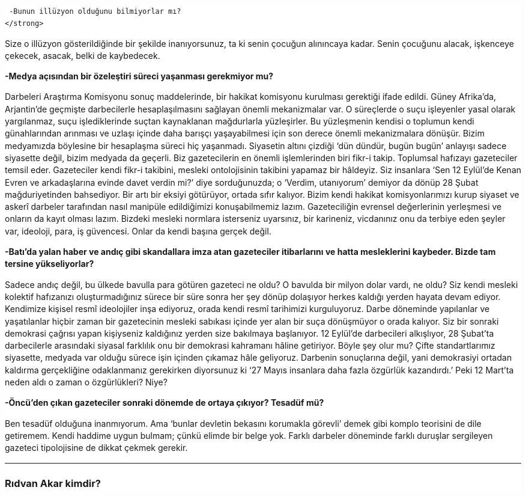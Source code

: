      -Bunun illüzyon olduğunu bilmiyorlar mı?
    </strong>
   </p>
   <p>
    Size o illüzyon gösterildiğinde bir şekilde inanıyorsunuz, ta ki senin çocuğun alınıncaya kadar. Senin çocuğunu alacak, işkenceye çekecek, asacak, belki de kaybedecek.
   </p>
   <p>
    <strong>
     -Medya açısından bir özeleştiri süreci yaşanması gerekmiyor mu?
    </strong>
   </p>
   <p>
    Darbeleri Araştırma Komisyonu sonuç maddelerinde, bir hakikat komisyonu kurulması gerektiği ifade edildi. Güney Afrika’da, Arjantin’de geçmişte darbecilerle hesaplaşılmasını sağlayan önemli mekanizmalar var. O süreçlerde o suçu işleyenler yasal olarak yargılanmaz, suçu işlediklerinde suçtan kaynaklanan mağdurlarla yüzleşirler. Bu yüzleşmenin kendisi o toplumun kendi günahlarından arınması ve uzlaşı içinde daha barışçı yaşayabilmesi için son derece önemli mekanizmalara dönüşür. Bizim medyamızda böylesine bir hesaplaşma süreci hiç yaşanmadı. Siyasetin altını çizdiği ‘dün dündür, bugün bugün’ anlayışı sadece siyasette değil, bizim medyada da geçerli. Biz gazetecilerin en önemli işlemlerinden biri fikr-i takip. Toplumsal hafızayı gazeteciler temsil eder. Gazeteciler kendi fikr-i takibini, mesleki ontolojisinin takibini yapamaz bir hâldeyiz. Siz insanlara ‘Sen 12 Eylül’de Kenan Evren ve arkadaşlarına evinde davet verdin mi?’ diye sorduğunuzda; o ‘Verdim, utanıyorum’ demiyor da dönüp 28 Şubat mağduriyetinden bahsediyor. Bir artı bir eksiyi götürüyor, ortada sıfır kalıyor. Bizim kendi hakikat komisyonlarımızı kurup siyaset ve askerî darbeler tarafından nasıl manipüle edildiğimizi konuşabilmemiz lazım. Gazeteciliğin evrensel değerlerinin yerleşmesi ve onların da kayıt olması lazım. Bizdeki mesleki normlara isterseniz uyarsınız, bir karineniz, vicdanınız onu da terbiye eden şeyler var, ideoloji, para, iş güvencesi. Onlar da kendi başına gerçek değil.
   </p>
   <p>
    <strong>
     -Batı’da yalan haber ve andıç gibi skandallara imza atan gazeteciler itibarlarını ve hatta mesleklerini kaybeder. Bizde tam tersine yükseliyorlar?
    </strong>
   </p>
   <p>
    Sadece andıç değil, bu ülkede bavulla para götüren gazeteci ne oldu? O bavulda bir milyon dolar vardı, ne oldu? Siz kendi mesleki kolektif hafızanızı oluşturmadığınız sürece bir süre sonra her şey dönüp dolaşıyor herkes kaldığı yerden hayata devam ediyor. Kendimize kişisel resmî ideolojiler inşa ediyoruz, orada kendi resmî tarihimizi kurguluyoruz. Darbe döneminde yapılanlar ve yaşatılanlar hiçbir zaman bir gazetecinin mesleki sabıkası içinde yer alan bir suça dönüşmüyor o orada kalıyor. Siz bir sonraki demokrasi çağrısı yapan kişiyseniz kaldığınız yerden size bakılmaya başlanıyor. 12 Eylül’de darbecileri alkışlıyor, 28 Şubat’ta darbecilerle arasındaki siyasal farklılık onu bir demokrasi kahramanı hâline getiriyor. Böyle şey olur mu? Çifte standartlarımız siyasette, medyada var olduğu sürece işin içinden çıkamaz hâle geliyoruz. Darbenin sonuçlarına değil, yani demokrasiyi ortadan kaldırma gerçekliğine odaklanmanız gerekirken diyorsunuz ki ‘27 Mayıs insanlara daha fazla özgürlük kazandırdı.’ Peki 12 Mart’ta neden aldı o zaman o özgürlükleri? Niye?
   </p>
   <p>
    <strong>
     -Öncü’den çıkan gazeteciler sonraki dönemde de ortaya çıkıyor? Tesadüf mü?
    </strong>
   </p>
   <p>
    Ben tesadüf olduğuna inanmıyorum. Ama ‘bunlar devletin bekasını korumakla görevli’ demek gibi komplo teorisini de dile getiremem. Kendi haddime uygun bulmam; çünkü elimde bir belge yok. Farklı darbeler döneminde farklı duruşlar sergileyen gazeteci tipolojisine de dikkat çekmek gerekir.
   </p>
   <hr/>
   <h3>
    <span>
     Rıdvan Akar kimdir?
    </span>
   </h3>